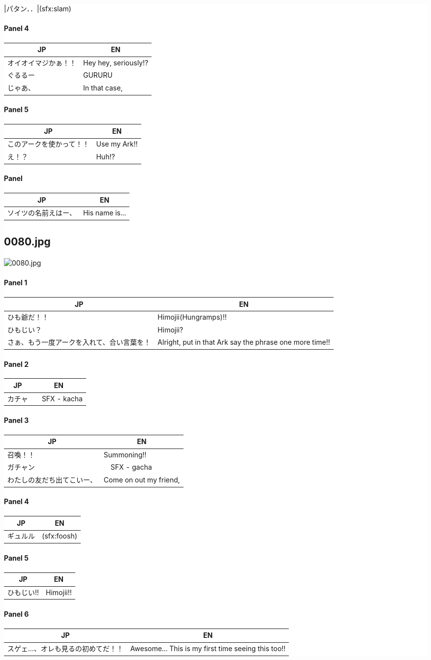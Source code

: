 |パタン．．|(sfx:slam)
#### Panel 4
|JP|EN|
|---|---|
|オイオイマジかぁ！！|Hey hey, seriously!?
|ぐるるー|GURURU
|じゃあ、|In that case,
#### Panel 5
|JP|EN|
|---|---|
|このアークを使かって！！|Use my Ark!!
|え！？|Huh!?
#### Panel 
|JP|EN|
|---|---|
|ソイツの名前えはー、|His name is...

## 0080.jpg
![0080.jpg](https://raw.githubusercontent.com/noroinohanako/yw_shadow_side_revival_manga/master/lq/0080.jpg)
#### Panel 1
|JP|EN|
|---|---|
|ひも爺だ！！|Himojii(Hungramps)!!
|ひもじい？|Himojii?
|さぁ、もう一度アークを入れて、合い言葉を！|Alright, put in that Ark say the phrase one more time!!
#### Panel 2
|JP|EN|
|---|---|
|カチャ|　SFX - kacha
#### Panel 3
|JP|EN|
|---|---|
|召喚！！|Summoning!!
|ガチャン|　SFX - gacha
|わたしの友だち出てこいー、|Come on out my friend,
#### Panel 4
|JP|EN|
|---|---|
|ギュルル|(sfx:foosh)
#### Panel 5
|JP|EN|
|---|---|
|ひもじい!!|Himojii!!
#### Panel 6
|JP|EN|
|---|---|
|スゲェ…、オレも見るの初めてだ！！|Awesome... This is my first time seeing this too!!
